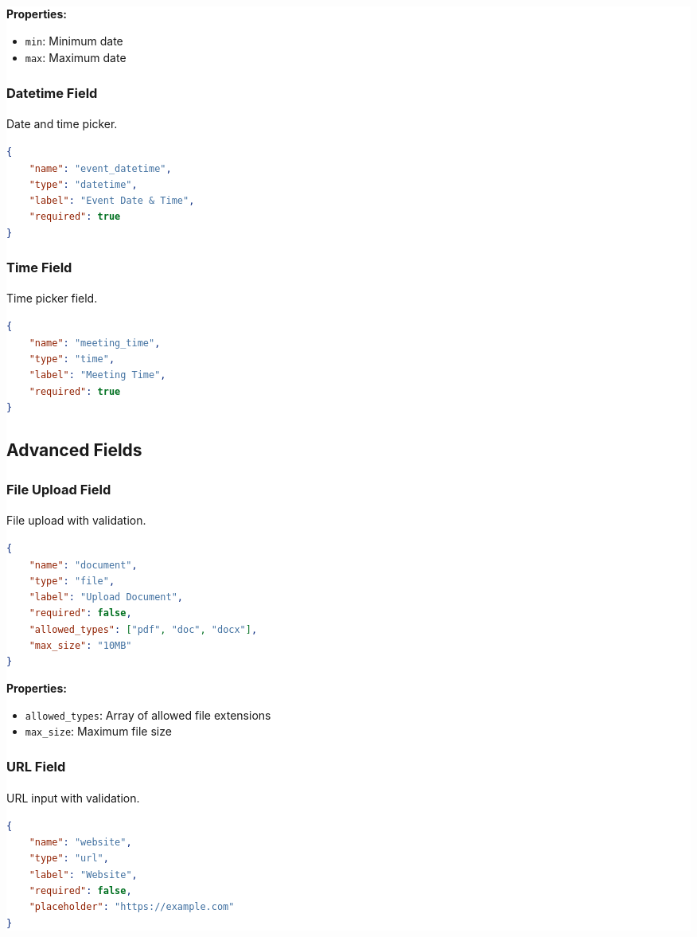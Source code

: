 **Properties:**
- `min`: Minimum date
- `max`: Maximum date

### Datetime Field
Date and time picker.

```json
{
    "name": "event_datetime",
    "type": "datetime",
    "label": "Event Date & Time",
    "required": true
}
```

### Time Field
Time picker field.

```json
{
    "name": "meeting_time",
    "type": "time",
    "label": "Meeting Time",
    "required": true
}
```

## Advanced Fields

### File Upload Field
File upload with validation.

```json
{
    "name": "document",
    "type": "file",
    "label": "Upload Document",
    "required": false,
    "allowed_types": ["pdf", "doc", "docx"],
    "max_size": "10MB"
}
```

**Properties:**
- `allowed_types`: Array of allowed file extensions
- `max_size`: Maximum file size

### URL Field
URL input with validation.

```json
{
    "name": "website",
    "type": "url",
    "label": "Website",
    "required": false,
    "placeholder": "https://example.com"
}
```
